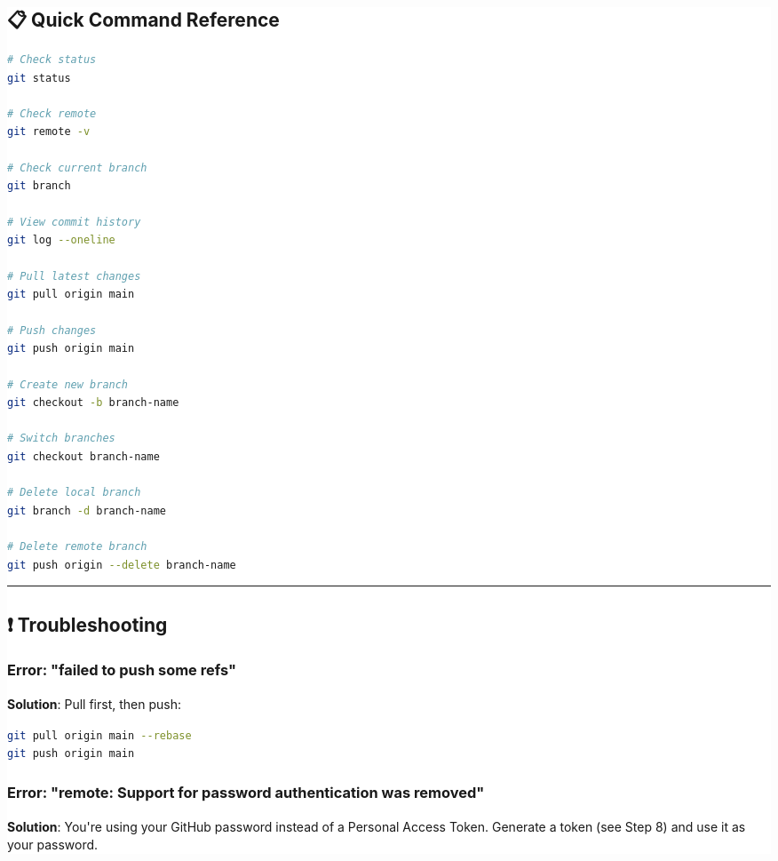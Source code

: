## 📋 Quick Command Reference

```bash
# Check status
git status

# Check remote
git remote -v

# Check current branch
git branch

# View commit history
git log --oneline

# Pull latest changes
git pull origin main

# Push changes
git push origin main

# Create new branch
git checkout -b branch-name

# Switch branches
git checkout branch-name

# Delete local branch
git branch -d branch-name

# Delete remote branch
git push origin --delete branch-name
```

---

## ❗ Troubleshooting

### Error: "failed to push some refs"

**Solution**: Pull first, then push:
```bash
git pull origin main --rebase
git push origin main
```

### Error: "remote: Support for password authentication was removed"

**Solution**: You're using your GitHub password instead of a Personal Access Token. Generate a token (see Step 8) and use it as your password.
